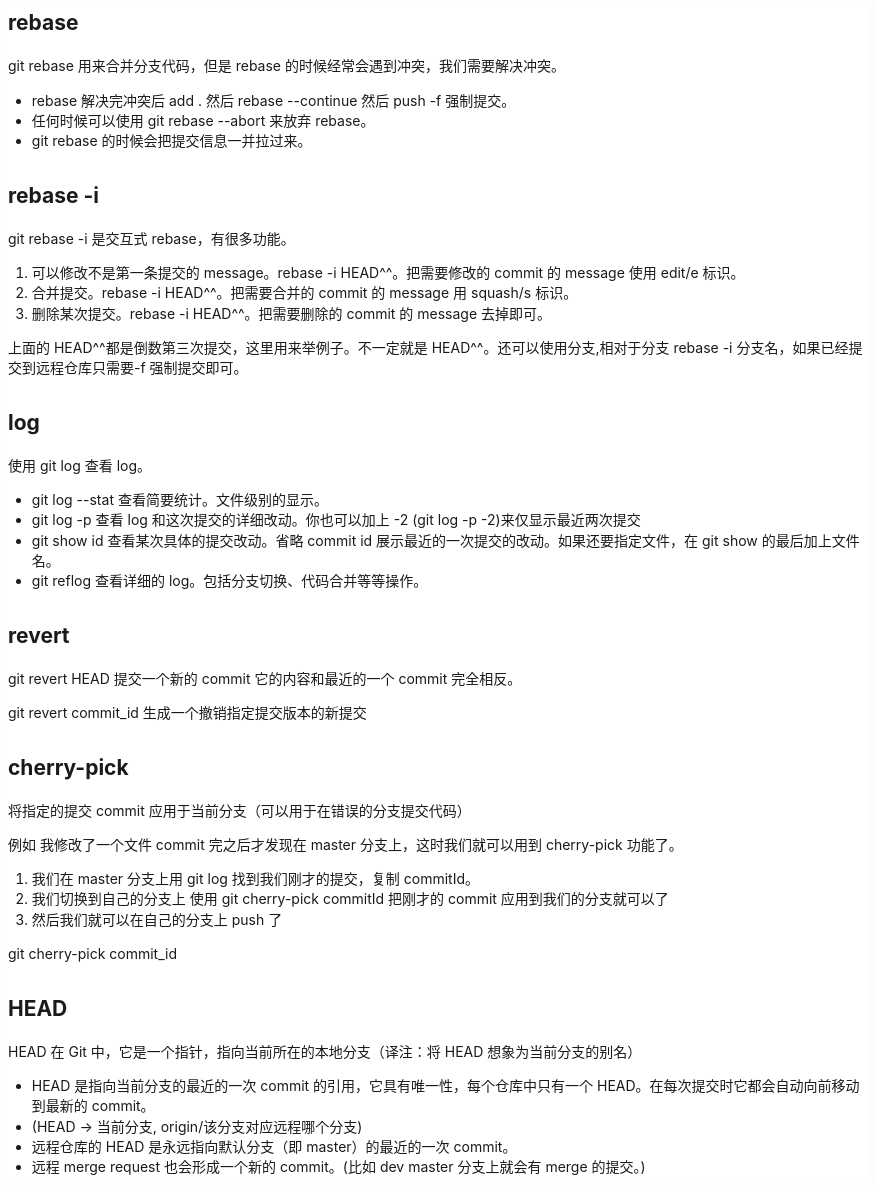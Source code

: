 ## rebase

git rebase 用来合并分支代码，但是 rebase 的时候经常会遇到冲突，我们需要解决冲突。

- rebase 解决完冲突后 add . 然后 rebase --continue 然后 push -f 强制提交。
- 任何时候可以使用 git rebase --abort 来放弃 rebase。
- git rebase 的时候会把提交信息一并拉过来。

## rebase -i

git rebase -i 是交互式 rebase，有很多功能。

1. 可以修改不是第一条提交的 message。rebase -i HEAD^^。把需要修改的 commit 的 message 使用 edit/e 标识。
2. 合并提交。rebase -i HEAD^^。把需要合并的 commit 的 message 用 squash/s 标识。
3. 删除某次提交。rebase -i HEAD^^。把需要删除的 commit 的 message 去掉即可。

上面的 HEAD^^都是倒数第三次提交，这里用来举例子。不一定就是 HEAD^^。还可以使用分支,相对于分支 rebase -i 分支名，如果已经提交到远程仓库只需要-f 强制提交即可。

## log

使用 git log 查看 log。

- git log --stat 查看简要统计。文件级别的显示。
- git log -p 查看 log 和这次提交的详细改动。你也可以加上 -2 (git log -p -2)来仅显示最近两次提交
- git show id 查看某次具体的提交改动。省略 commit id 展示最近的一次提交的改动。如果还要指定文件，在 git show 的最后加上文件名。
- git reflog 查看详细的 log。包括分支切换、代码合并等等操作。

## revert

git revert HEAD 提交一个新的 commit 它的内容和最近的一个 commit 完全相反。

git revert commit_id 生成一个撤销指定提交版本的新提交

## cherry-pick

将指定的提交 commit 应用于当前分支（可以用于在错误的分支提交代码）

例如 我修改了一个文件 commit 完之后才发现在 master 分支上，这时我们就可以用到 cherry-pick 功能了。

1. 我们在 master 分支上用 git log 找到我们刚才的提交，复制 commitId。
2. 我们切换到自己的分支上 使用 git cherry-pick commitId 把刚才的 commit 应用到我们的分支就可以了
3. 然后我们就可以在自己的分支上 push 了

git cherry-pick commit_id

## HEAD

HEAD 在 Git 中，它是一个指针，指向当前所在的本地分支（译注：将 HEAD 想象为当前分支的别名）

- HEAD 是指向当前分支的最近的一次 commit 的引用，它具有唯一性，每个仓库中只有一个 HEAD。在每次提交时它都会自动向前移动到最新的 commit。
- (HEAD -> 当前分支, origin/该分支对应远程哪个分支)
- 远程仓库的 HEAD 是永远指向默认分支（即 master）的最近的一次 commit。
- 远程 merge request 也会形成一个新的 commit。(比如 dev master 分支上就会有 merge 的提交。)
